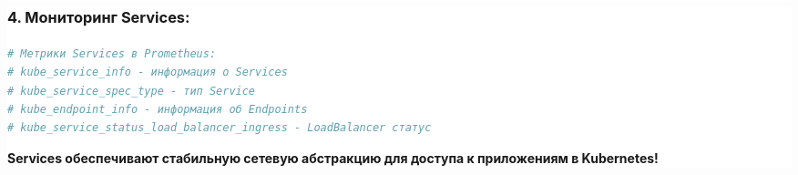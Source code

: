 ### **4. Мониторинг Services:**
```bash
# Метрики Services в Prometheus:
# kube_service_info - информация о Services
# kube_service_spec_type - тип Service
# kube_endpoint_info - информация об Endpoints
# kube_service_status_load_balancer_ingress - LoadBalancer статус
```

**Services обеспечивают стабильную сетевую абстракцию для доступа к приложениям в Kubernetes!**
